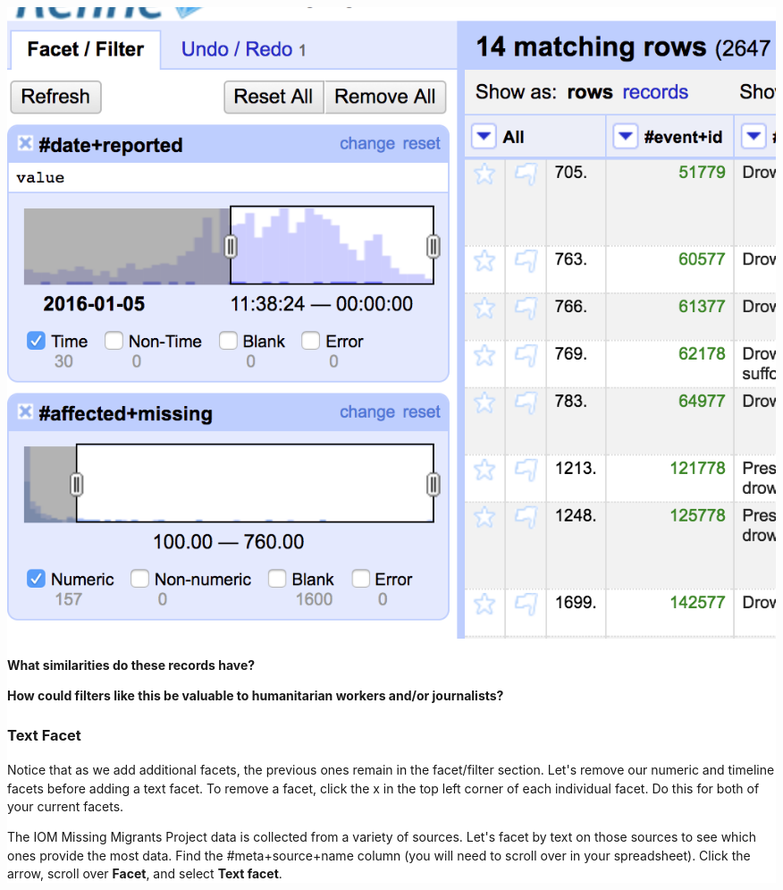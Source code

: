 ![Numeric Filter](images/image_10.png)

**What similarities do these records have?** 

**How could filters like this be valuable to humanitarian workers and/or journalists?**

### Text Facet
Notice that as we add additional facets, the previous ones remain in the facet/filter section. Let's remove our numeric and timeline facets before adding a text facet. To remove a facet, click the x in the top left corner of each individual facet. Do this for both of your current facets. 

The IOM Missing Migrants Project data is collected from a variety of sources. Let's facet by text on those sources to see which ones provide the most data. Find the #meta+source+name column (you will need to scroll over in your spreadsheet). Click the arrow, scroll over **Facet**, and select **Text facet**. 

